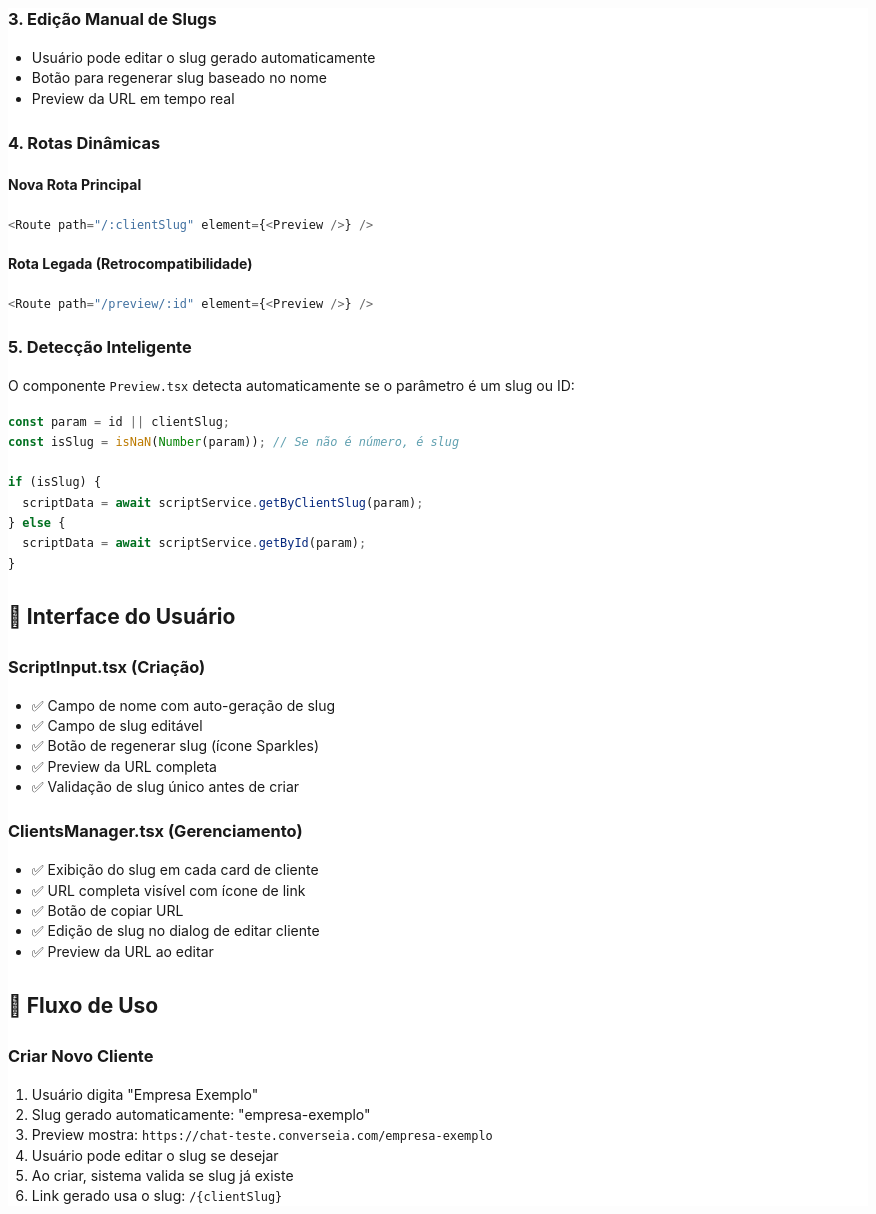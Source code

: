 ### 3. Edição Manual de Slugs
- Usuário pode editar o slug gerado automaticamente
- Botão para regenerar slug baseado no nome
- Preview da URL em tempo real

### 4. Rotas Dinâmicas

#### Nova Rota Principal
```typescript
<Route path="/:clientSlug" element={<Preview />} />
```

#### Rota Legada (Retrocompatibilidade)
```typescript
<Route path="/preview/:id" element={<Preview />} />
```

### 5. Detecção Inteligente
O componente `Preview.tsx` detecta automaticamente se o parâmetro é um slug ou ID:

```typescript
const param = id || clientSlug;
const isSlug = isNaN(Number(param)); // Se não é número, é slug

if (isSlug) {
  scriptData = await scriptService.getByClientSlug(param);
} else {
  scriptData = await scriptService.getById(param);
}
```

## 📱 Interface do Usuário

### ScriptInput.tsx (Criação)
- ✅ Campo de nome com auto-geração de slug
- ✅ Campo de slug editável
- ✅ Botão de regenerar slug (ícone Sparkles)
- ✅ Preview da URL completa
- ✅ Validação de slug único antes de criar

### ClientsManager.tsx (Gerenciamento)
- ✅ Exibição do slug em cada card de cliente
- ✅ URL completa visível com ícone de link
- ✅ Botão de copiar URL
- ✅ Edição de slug no dialog de editar cliente
- ✅ Preview da URL ao editar

## 🔄 Fluxo de Uso

### Criar Novo Cliente
1. Usuário digita "Empresa Exemplo"
2. Slug gerado automaticamente: "empresa-exemplo"
3. Preview mostra: `https://chat-teste.converseia.com/empresa-exemplo`
4. Usuário pode editar o slug se desejar
5. Ao criar, sistema valida se slug já existe
6. Link gerado usa o slug: `/{clientSlug}`

